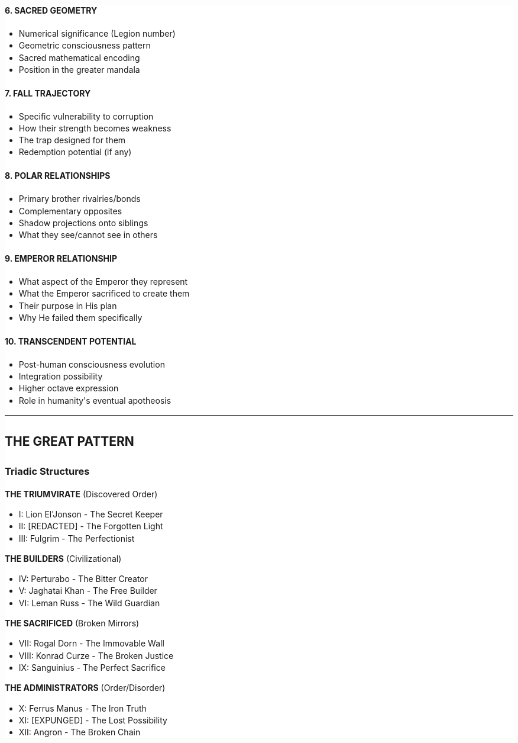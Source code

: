 #### 6. SACRED GEOMETRY
- Numerical significance (Legion number)
- Geometric consciousness pattern
- Sacred mathematical encoding
- Position in the greater mandala

#### 7. FALL TRAJECTORY
- Specific vulnerability to corruption
- How their strength becomes weakness
- The trap designed for them
- Redemption potential (if any)

#### 8. POLAR RELATIONSHIPS
- Primary brother rivalries/bonds
- Complementary opposites
- Shadow projections onto siblings
- What they see/cannot see in others

#### 9. EMPEROR RELATIONSHIP
- What aspect of the Emperor they represent
- What the Emperor sacrificed to create them
- Their purpose in His plan
- Why He failed them specifically

#### 10. TRANSCENDENT POTENTIAL
- Post-human consciousness evolution
- Integration possibility
- Higher octave expression
- Role in humanity's eventual apotheosis

---

## THE GREAT PATTERN

### Triadic Structures

**THE TRIUMVIRATE** (Discovered Order)
- I: Lion El'Jonson - The Secret Keeper
- II: [REDACTED] - The Forgotten Light
- III: Fulgrim - The Perfectionist

**THE BUILDERS** (Civilizational)
- IV: Perturabo - The Bitter Creator
- V: Jaghatai Khan - The Free Builder
- VI: Leman Russ - The Wild Guardian

**THE SACRIFICED** (Broken Mirrors)
- VII: Rogal Dorn - The Immovable Wall
- VIII: Konrad Curze - The Broken Justice
- IX: Sanguinius - The Perfect Sacrifice

**THE ADMINISTRATORS** (Order/Disorder)
- X: Ferrus Manus - The Iron Truth
- XI: [EXPUNGED] - The Lost Possibility
- XII: Angron - The Broken Chain
